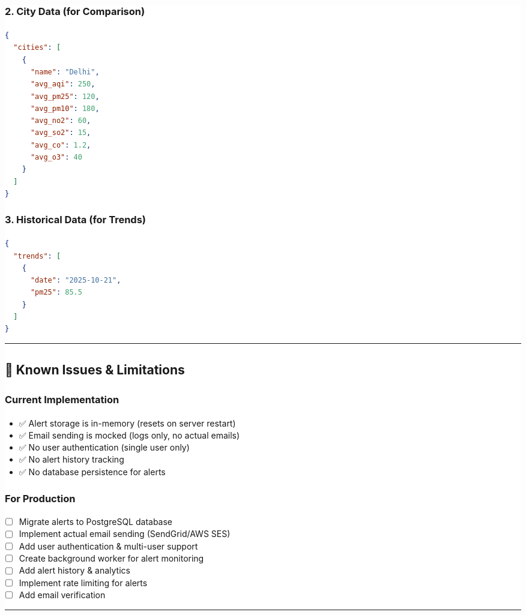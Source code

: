 ### 2. City Data (for Comparison)
```json
{
  "cities": [
    {
      "name": "Delhi",
      "avg_aqi": 250,
      "avg_pm25": 120,
      "avg_pm10": 180,
      "avg_no2": 60,
      "avg_so2": 15,
      "avg_co": 1.2,
      "avg_o3": 40
    }
  ]
}
```

### 3. Historical Data (for Trends)
```json
{
  "trends": [
    {
      "date": "2025-10-21",
      "pm25": 85.5
    }
  ]
}
```

---

## 🐛 Known Issues & Limitations

### Current Implementation
- ✅ Alert storage is in-memory (resets on server restart)
- ✅ Email sending is mocked (logs only, no actual emails)
- ✅ No user authentication (single user only)
- ✅ No alert history tracking
- ✅ No database persistence for alerts

### For Production
- [ ] Migrate alerts to PostgreSQL database
- [ ] Implement actual email sending (SendGrid/AWS SES)
- [ ] Add user authentication & multi-user support
- [ ] Create background worker for alert monitoring
- [ ] Add alert history & analytics
- [ ] Implement rate limiting for alerts
- [ ] Add email verification

---